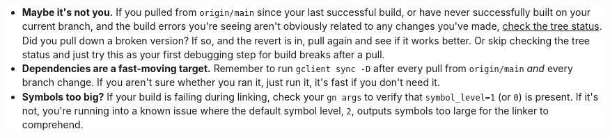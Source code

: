 * **Maybe it's not you.** If you pulled from `origin/main` since your last
  successful build, or have never successfully built on your current branch,
  and the build errors you're seeing aren't obviously related to any changes
  you've made,
  [check the tree status](https://chromium-status.appspot.com/status_viewer).
  Did you pull down a broken version? If so, and the revert is in, pull again
  and see if it works better. Or skip checking the tree status and just try
  this as your first debugging step for build breaks after a pull.
* **Dependencies are a fast-moving target.** Remember to run `gclient sync -D`
  after every pull from `origin/main` _and_ every branch change. If you aren't
  sure whether you ran it, just run it, it's fast if you don't need it.
* **Symbols too big?** If your build is failing during linking, check your
  `gn args` to verify that `symbol_level=1` (or `0`) is present. If it's not,
  you're running into a known issue where the default symbol level, `2`,
  outputs symbols too large for the linker to comprehend.
